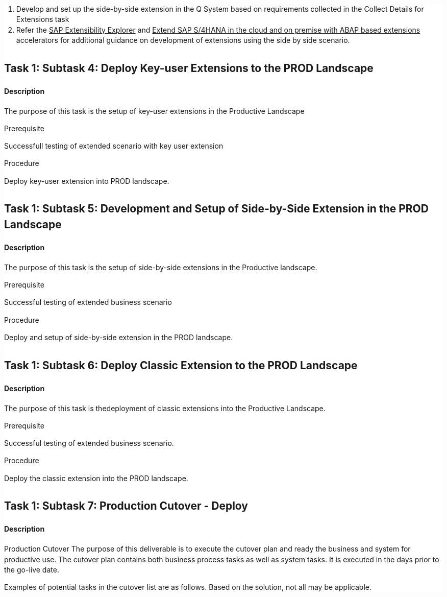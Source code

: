 1. Develop and set up the side-by-side extension in the Q System based on requirements collected in the Collect Details for Extensions task
2. Refer the [SAP Extensibility Explorer](https://extexplorerui-ad68458d8.dispatcher.hana.ondemand.com/webapp/index.html) and [Extend SAP S/4HANA in the cloud and on premise with ABAP based extensions](https://api.sap.com/) accelerators for additional guidance on development of extensions using the side by side scenario.
## Task 1: Subtask 4: Deploy Key-user Extensions to the PROD Landscape
#### Description
The purpose of this task is the setup of key-user extensions in the Productive Landscape

Prerequisite

Successfull testing of extended scenario with key user extension

Procedure

Deploy key-user extension into PROD landscape.
## Task 1: Subtask 5: Development and Setup of Side-by-Side Extension in the PROD Landscape
#### Description
The purpose of this task is the setup of side-by-side extensions in the Productive landscape.

Prerequisite

Successful testing of extended business scenario

Procedure

Deploy and setup of side-by-side extension in the PROD landscape.
## Task 1: Subtask 6: Deploy Classic Extension to the PROD Landscape
#### Description
The purpose of this task is thedeployment of classic extensions into the Productive Landscape.

Prerequisite

Successful testing of extended business scenario.

Procedure

Deploy the classic extension into the PROD landscape.
## Task 1: Subtask 7: Production Cutover - Deploy
#### Description
Production Cutover
The purpose of this deliverable is to execute the cutover plan and ready the business and system for productive use. The cutover plan contains both business process tasks as well as system tasks. It is executed in the days prior to the go-live date.

Examples of potential tasks in the cutover list are as follows. Based on the solution, not all may be applicable.
